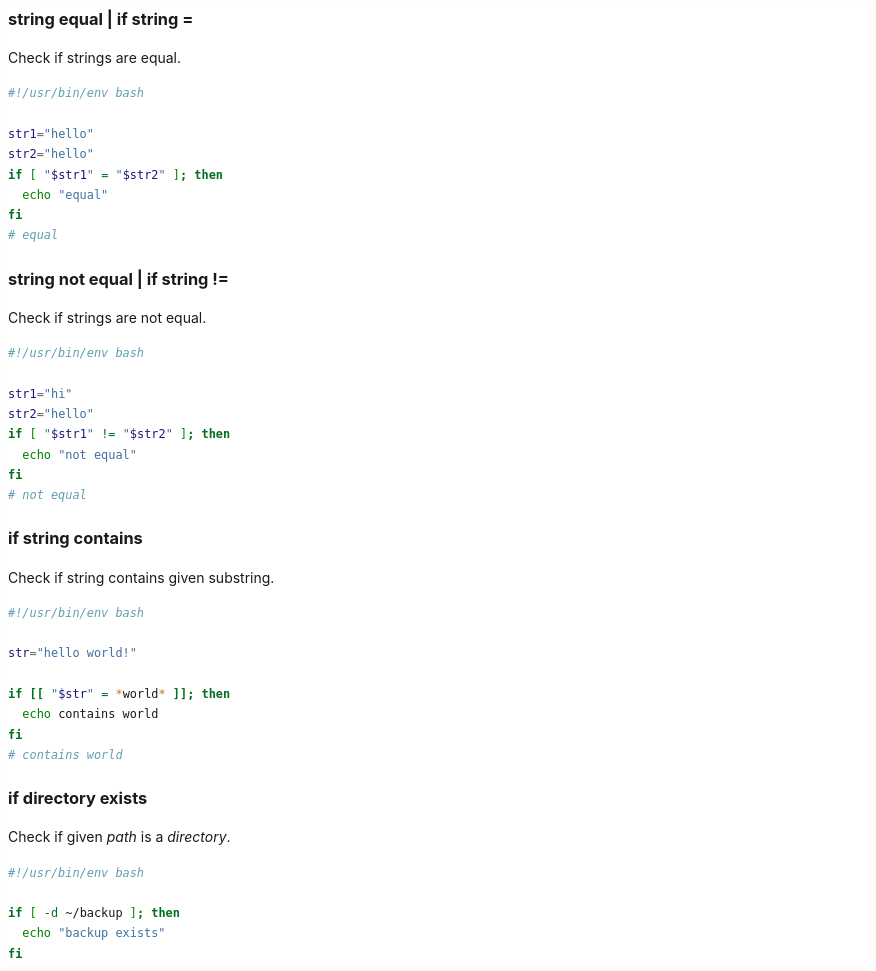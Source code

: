 ### string equal | if string =

Check if strings are equal.

```bash
#!/usr/bin/env bash

str1="hello"
str2="hello"
if [ "$str1" = "$str2" ]; then
  echo "equal"
fi
# equal
```

### string not equal | if string !=

Check if strings are not equal.

```bash
#!/usr/bin/env bash

str1="hi"
str2="hello"
if [ "$str1" != "$str2" ]; then
  echo "not equal"
fi
# not equal
```

### if string contains

Check if string contains given substring.

```bash
#!/usr/bin/env bash

str="hello world!"

if [[ "$str" = *world* ]]; then
  echo contains world
fi
# contains world
```

### if directory exists

Check if given *path* is a *directory*.

```bash
#!/usr/bin/env bash

if [ -d ~/backup ]; then
  echo "backup exists"
fi
```
